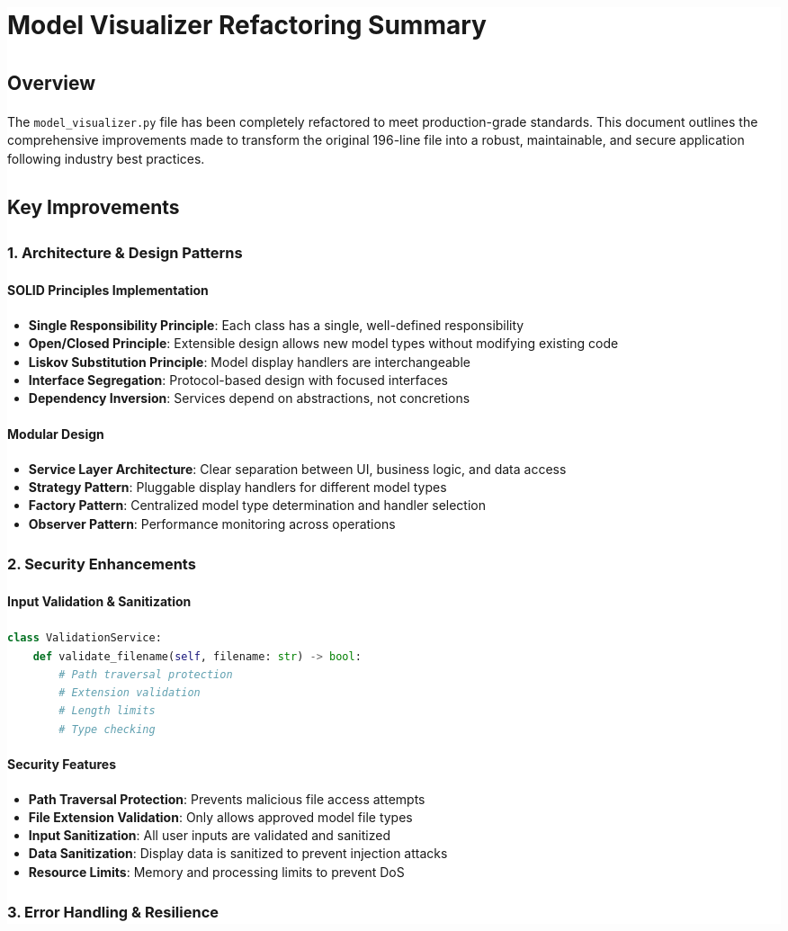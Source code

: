 # Model Visualizer Refactoring Summary

## Overview

The `model_visualizer.py` file has been completely refactored to meet production-grade standards. This document outlines the comprehensive improvements made to transform the original 196-line file into a robust, maintainable, and secure application following industry best practices.

## Key Improvements

### 1. Architecture & Design Patterns

#### **SOLID Principles Implementation**

- **Single Responsibility Principle**: Each class has a single, well-defined responsibility
- **Open/Closed Principle**: Extensible design allows new model types without modifying existing code
- **Liskov Substitution Principle**: Model display handlers are interchangeable
- **Interface Segregation**: Protocol-based design with focused interfaces
- **Dependency Inversion**: Services depend on abstractions, not concretions

#### **Modular Design**

- **Service Layer Architecture**: Clear separation between UI, business logic, and data access
- **Strategy Pattern**: Pluggable display handlers for different model types
- **Factory Pattern**: Centralized model type determination and handler selection
- **Observer Pattern**: Performance monitoring across operations

### 2. Security Enhancements

#### **Input Validation & Sanitization**

```python
class ValidationService:
    def validate_filename(self, filename: str) -> bool:
        # Path traversal protection
        # Extension validation
        # Length limits
        # Type checking
```

#### **Security Features**

- **Path Traversal Protection**: Prevents malicious file access attempts
- **File Extension Validation**: Only allows approved model file types
- **Input Sanitization**: All user inputs are validated and sanitized
- **Data Sanitization**: Display data is sanitized to prevent injection attacks
- **Resource Limits**: Memory and processing limits to prevent DoS

### 3. Error Handling & Resilience
